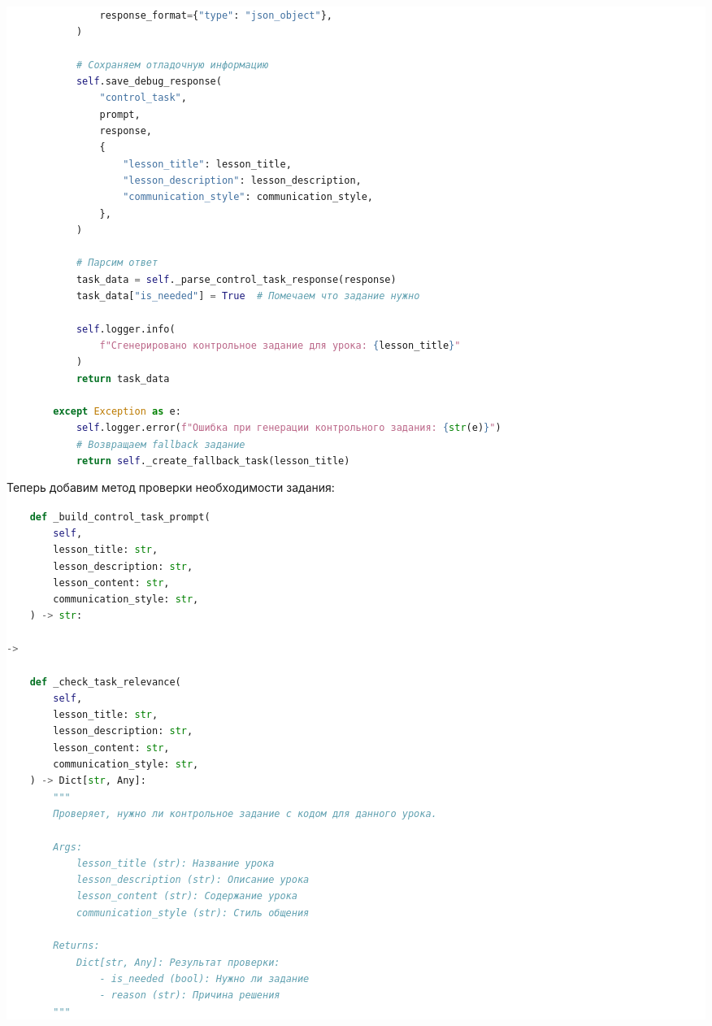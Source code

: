 ```python
                response_format={"type": "json_object"},
            )

            # Сохраняем отладочную информацию
            self.save_debug_response(
                "control_task",
                prompt,
                response,
                {
                    "lesson_title": lesson_title,
                    "lesson_description": lesson_description,
                    "communication_style": communication_style,
                },
            )

            # Парсим ответ
            task_data = self._parse_control_task_response(response)
            task_data["is_needed"] = True  # Помечаем что задание нужно

            self.logger.info(
                f"Сгенерировано контрольное задание для урока: {lesson_title}"
            )
            return task_data

        except Exception as e:
            self.logger.error(f"Ошибка при генерации контрольного задания: {str(e)}")
            # Возвращаем fallback задание
            return self._create_fallback_task(lesson_title)
```

Теперь добавим метод проверки необходимости задания:

```python
    def _build_control_task_prompt(
        self,
        lesson_title: str,
        lesson_description: str,
        lesson_content: str,
        communication_style: str,
    ) -> str:

->

    def _check_task_relevance(
        self,
        lesson_title: str,
        lesson_description: str,
        lesson_content: str,
        communication_style: str,
    ) -> Dict[str, Any]:
        """
        Проверяет, нужно ли контрольное задание с кодом для данного урока.

        Args:
            lesson_title (str): Название урока
            lesson_description (str): Описание урока
            lesson_content (str): Содержание урока
            communication_style (str): Стиль общения

        Returns:
            Dict[str, Any]: Результат проверки:
                - is_needed (bool): Нужно ли задание
                - reason (str): Причина решения
        """
```